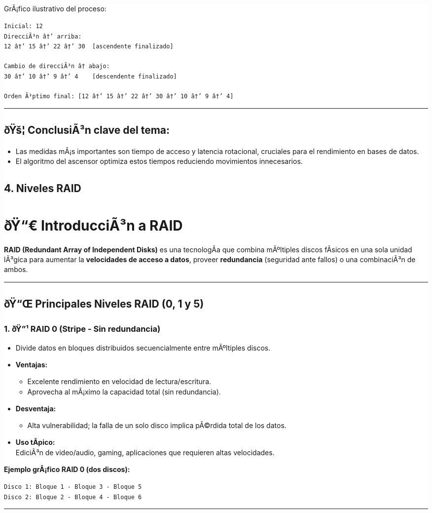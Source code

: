 GrÃ¡fico ilustrativo del proceso:

```
Inicial: 12
DirecciÃ³n â†’ arriba:
12 â†’ 15 â†’ 22 â†’ 30  [ascendente finalizado]

Cambio de direcciÃ³n â† abajo:
30 â†’ 10 â†’ 9 â†’ 4    [descendente finalizado]

Orden Ã³ptimo final: [12 â†’ 15 â†’ 22 â†’ 30 â†’ 10 â†’ 9 â†’ 4]
```

---

## ðŸš¦ **ConclusiÃ³n clave del tema:**
- Las medidas mÃ¡s importantes son tiempo de acceso y latencia rotacional, cruciales para el rendimiento en bases de datos.
- El algoritmo del ascensor optimiza estos tiempos reduciendo movimientos innecesarios.


## 4. Niveles RAID

# ðŸ“€ **IntroducciÃ³n a RAID**

**RAID (Redundant Array of Independent Disks)** es una tecnologÃ­a que combina mÃºltiples discos fÃ­sicos en una sola unidad lÃ³gica para aumentar la **velocidades de acceso a datos**, proveer **redundancia** (seguridad ante fallos) o una combinaciÃ³n de ambos.

---

## ðŸ“Œ **Principales Niveles RAID (0, 1 y 5)**

### 1. ðŸ”¹ **RAID 0 (Stripe - Sin redundancia)**

- Divide datos en bloques distribuidos secuencialmente entre mÃºltiples discos.
- **Ventajas:**  
  - Excelente rendimiento en velocidad de lectura/escritura.
  - Aprovecha al mÃ¡ximo la capacidad total (sin redundancia).

- **Desventaja:**  
  - Alta vulnerabilidad; la falla de un solo disco implica pÃ©rdida total de los datos.

- **Uso tÃ­pico:**  
  EdiciÃ³n de video/audio, gaming, aplicaciones que requieren altas velocidades.

**Ejemplo grÃ¡fico RAID 0 (dos discos):**

```
Disco 1: Bloque 1 - Bloque 3 - Bloque 5
Disco 2: Bloque 2 - Bloque 4 - Bloque 6
```

---
